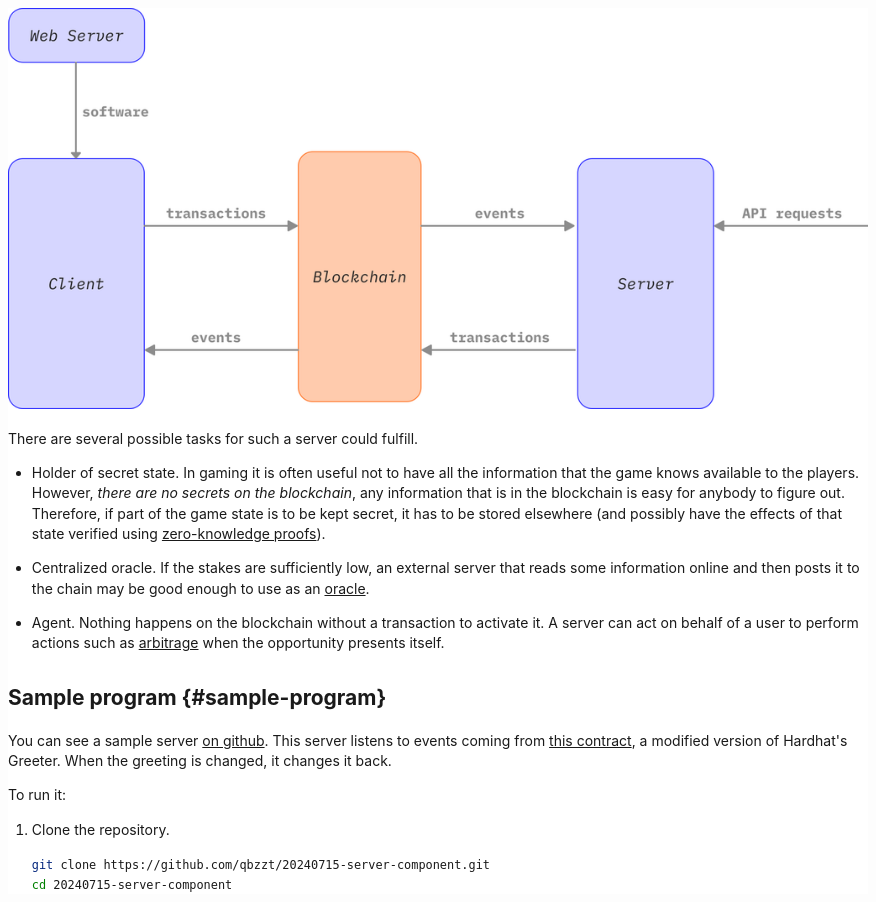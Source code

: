 ![The interaction with the addition of a server](./fig-2.svg)

There are several possible tasks for such a server could fulfill.

- Holder of secret state. In gaming it is often useful not to have all the information that the game knows available to the players. However, _there are no secrets on the blockchain_, any information that is in the blockchain is easy for anybody to figure out. Therefore, if part of the game state is to be kept secret, it has to be stored elsewhere (and possibly have the effects of that state verified using [zero-knowledge proofs](/zero-knowledge-proofs)).

- Centralized oracle. If the stakes are sufficiently low, an external server that reads some information online and then posts it to the chain may be good enough to use as an [oracle](/developers/docs/oracles/).

- Agent. Nothing happens on the blockchain without a transaction to activate it. A server can act on behalf of a user to perform actions such as [arbitrage](/developers/docs/mev/#mev-examples-dex-arbitrage) when the opportunity presents itself.

## Sample program {#sample-program}

You can see a sample server [on github](https://github.com/qbzzt/20240715-server-component). This server listens to events coming from [this contract](https://eth-holesky.blockscout.com/address/0xB8f6460Dc30c44401Be26B0d6eD250873d8a50A6?tab=contract_code), a modified version of Hardhat's Greeter. When the greeting is changed, it changes it back.

To run it:

1. Clone the repository.

   ```sh copy
   git clone https://github.com/qbzzt/20240715-server-component.git
   cd 20240715-server-component
   ```
